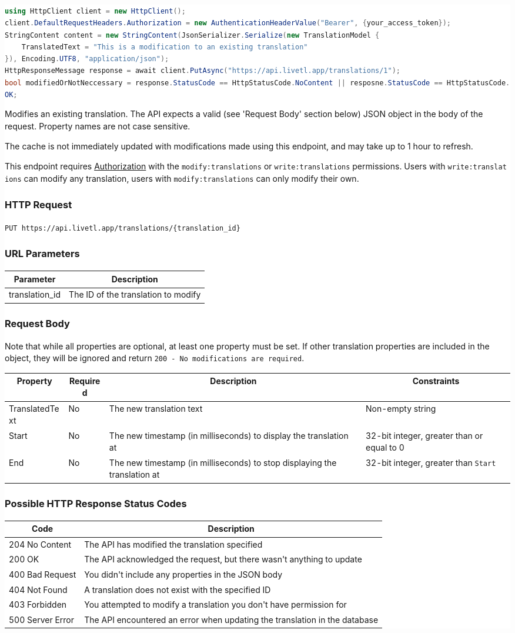 ```csharp
using HttpClient client = new HttpClient();
client.DefaultRequestHeaders.Authorization = new AuthenticationHeaderValue("Bearer", {your_access_token});
StringContent content = new StringContent(JsonSerializer.Serialize(new TranslationModel {
    TranslatedText = "This is a modification to an existing translation"
}), Encoding.UTF8, "application/json");
HttpResponseMessage response = await client.PutAsync("https://api.livetl.app/translations/1");
bool modifiedOrNotNeccessary = response.StatusCode == HttpStatusCode.NoContent || resposne.StatusCode == HttpStatusCode.OK;
```

Modifies an existing translation. The API expects a valid (see 'Request Body' section below) JSON object in the body of
the request. Property names are not case sensitive.

The cache is not immediately updated with modifications made using this endpoint, and may take up to 1 hour to refresh.

This endpoint requires [Authorization](#authentication) with the `modify:translations` or `write:translations`
permissions. Users with `write:translations` can modify any translation, users with `modify:translations` can only
modify their own.

### HTTP Request

`PUT https://api.livetl.app/translations/{translation_id}`

### URL Parameters

Parameter | Description
--------- | -----------
translation_id | The ID of the translation to modify

### Request Body

Note that while all properties are optional, at least one property must be set. If other translation properties are
included in the object, they will be ignored and return `200 - No modifications are required`.

Property | Required | Description | Constraints
-------- | -------- | ----------- | -----------
TranslatedText | No | The new translation text | Non-empty string
Start | No | The new timestamp (in milliseconds) to display the translation at | 32-bit integer, greater than or equal to 0
End | No | The new timestamp (in milliseconds) to stop displaying the translation at | 32-bit integer, greater than `Start`

### Possible HTTP Response Status Codes

Code | Description
---- | -----------
204 No Content | The API has modified the translation specified
200 OK | The API acknowledged the request, but there wasn't anything to update
400 Bad Request | You didn't include any properties in the JSON body
404 Not Found | A translation does not exist with the specified ID
403 Forbidden | You attempted to modify a translation you don't have permission for
500 Server Error | The API encountered an error when updating the translation in the database
